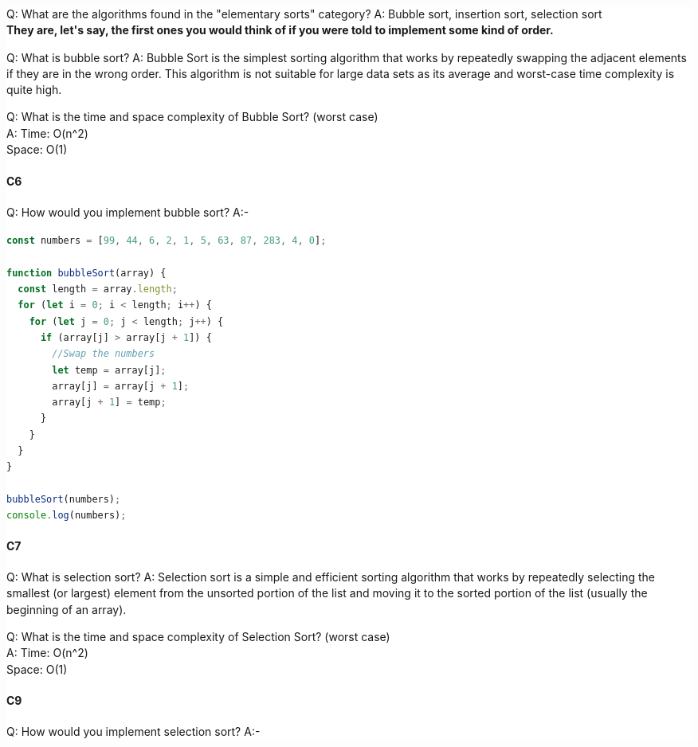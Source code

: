 Q: What are the algorithms found in the "elementary sorts" category?
A: Bubble sort, insertion sort, selection sort  
**They are, let's say, the first ones you would think of if you were told to implement some kind of order.**

Q: What is bubble sort?
A: Bubble Sort is the simplest sorting algorithm that works by repeatedly swapping the adjacent elements if they are in the wrong order. This algorithm is not suitable for large data sets as its average and worst-case time complexity is quite high.

Q: What is the time and space complexity of Bubble Sort? (worst case)  
A: Time: O(n^2)  
Space: O(1)

#### C6

Q: How would you implement bubble sort?
A:-

```javascript
const numbers = [99, 44, 6, 2, 1, 5, 63, 87, 283, 4, 0];

function bubbleSort(array) {
  const length = array.length;
  for (let i = 0; i < length; i++) {
    for (let j = 0; j < length; j++) {
      if (array[j] > array[j + 1]) {
        //Swap the numbers
        let temp = array[j];
        array[j] = array[j + 1];
        array[j + 1] = temp;
      }
    }
  }
}

bubbleSort(numbers);
console.log(numbers);
```

#### C7

Q: What is selection sort?
A: Selection sort is a simple and efficient sorting algorithm that works by repeatedly selecting the smallest (or largest) element from the unsorted portion of the list and moving it to the sorted portion of the list (usually the beginning of an array).

Q: What is the time and space complexity of Selection Sort? (worst case)  
A: Time: O(n^2)  
Space: O(1)

#### C9

Q: How would you implement selection sort?
A:-
